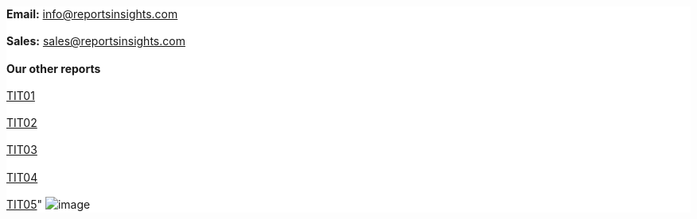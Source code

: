 <p class=""""><b>Email:</b> <a href=mailto:info@reportsinsights.com>info@reportsinsights.com</a></p>
<p class=""""><b>Sales:</b> <a href=mailto:sales@reportsinsights.com>sales@reportsinsights.com</a></p>

<strong>Our other reports</strong>

<a href=LIN01>TIT01</a>

<a href=LIN02>TIT02</a>

<a href=LIN03>TIT03</a>

<a href=LIN04>TIT04</a>

<a href=LIN05>TIT05</a>"
![image](https://github.com/user-attachments/assets/c2d9cf62-cb62-466d-9f4a-6f442dd199fe)
